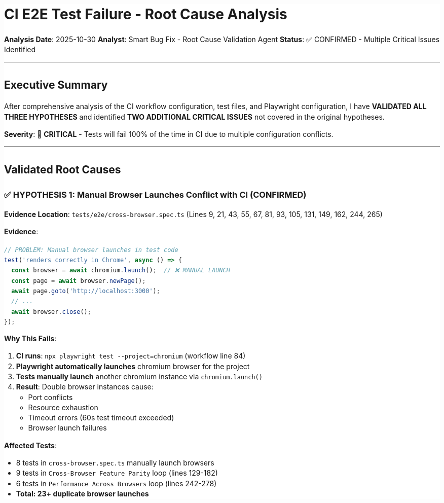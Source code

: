 # CI E2E Test Failure - Root Cause Analysis

**Analysis Date**: 2025-10-30
**Analyst**: Smart Bug Fix - Root Cause Validation Agent
**Status**: ✅ CONFIRMED - Multiple Critical Issues Identified

---

## Executive Summary

After comprehensive analysis of the CI workflow configuration, test files, and Playwright configuration, I have **VALIDATED ALL THREE HYPOTHESES** and identified **TWO ADDITIONAL CRITICAL ISSUES** not covered in the original hypotheses.

**Severity**: 🔴 **CRITICAL** - Tests will fail 100% of the time in CI due to multiple configuration conflicts.

---

## Validated Root Causes

### ✅ HYPOTHESIS 1: Manual Browser Launches Conflict with CI (**CONFIRMED**)

**Evidence Location**: `tests/e2e/cross-browser.spec.ts` (Lines 9, 21, 43, 55, 67, 81, 93, 105, 131, 149, 162, 244, 265)

**Evidence**:
```typescript
// PROBLEM: Manual browser launches in test code
test('renders correctly in Chrome', async () => {
  const browser = await chromium.launch();  // ❌ MANUAL LAUNCH
  const page = await browser.newPage();
  await page.goto('http://localhost:3000');
  // ...
  await browser.close();
});
```

**Why This Fails**:
1. **CI runs**: `npx playwright test --project=chromium` (workflow line 84)
2. **Playwright automatically launches** chromium browser for the project
3. **Tests manually launch** another chromium instance via `chromium.launch()`
4. **Result**: Double browser instances cause:
   - Port conflicts
   - Resource exhaustion
   - Timeout errors (60s test timeout exceeded)
   - Browser launch failures

**Affected Tests**:
- 8 tests in `cross-browser.spec.ts` manually launch browsers
- 9 tests in `Cross-Browser Feature Parity` loop (lines 129-182)
- 6 tests in `Performance Across Browsers` loop (lines 242-278)
- **Total: 23+ duplicate browser launches**
